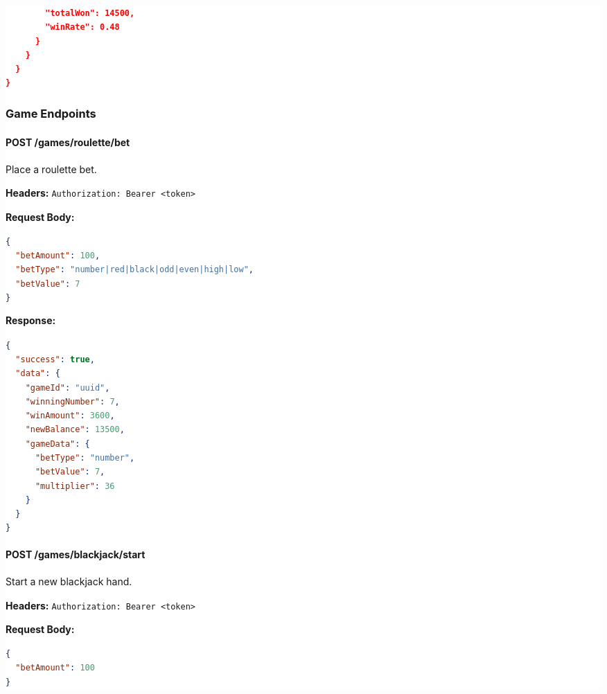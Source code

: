 ```json
        "totalWon": 14500,
        "winRate": 0.48
      }
    }
  }
}
```

### Game Endpoints

#### POST /games/roulette/bet
Place a roulette bet.

**Headers:** `Authorization: Bearer <token>`

**Request Body:**
```json
{
  "betAmount": 100,
  "betType": "number|red|black|odd|even|high|low",
  "betValue": 7
}
```

**Response:**
```json
{
  "success": true,
  "data": {
    "gameId": "uuid",
    "winningNumber": 7,
    "winAmount": 3600,
    "newBalance": 13500,
    "gameData": {
      "betType": "number",
      "betValue": 7,
      "multiplier": 36
    }
  }
}
```

#### POST /games/blackjack/start
Start a new blackjack hand.

**Headers:** `Authorization: Bearer <token>`

**Request Body:**
```json
{
  "betAmount": 100
}
```
